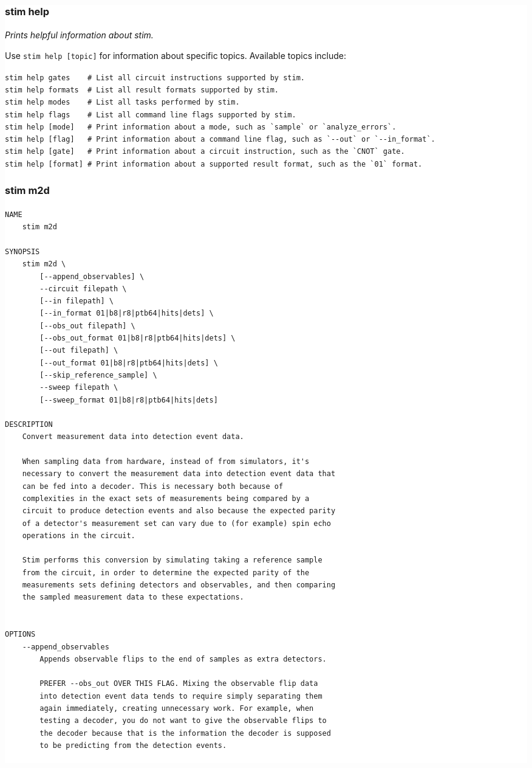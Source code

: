 <a name="help"></a>
### stim help

*Prints helpful information about stim.*

Use `stim help [topic]` for information about specific topics. Available topics include:

    stim help gates    # List all circuit instructions supported by stim.
    stim help formats  # List all result formats supported by stim.
    stim help modes    # List all tasks performed by stim.
    stim help flags    # List all command line flags supported by stim.
    stim help [mode]   # Print information about a mode, such as `sample` or `analyze_errors`.
    stim help [flag]   # Print information about a command line flag, such as `--out` or `--in_format`.
    stim help [gate]   # Print information about a circuit instruction, such as the `CNOT` gate.
    stim help [format] # Print information about a supported result format, such as the `01` format.

<a name="m2d"></a>
### stim m2d

```
NAME
    stim m2d

SYNOPSIS
    stim m2d \
        [--append_observables] \
        --circuit filepath \
        [--in filepath] \
        [--in_format 01|b8|r8|ptb64|hits|dets] \
        [--obs_out filepath] \
        [--obs_out_format 01|b8|r8|ptb64|hits|dets] \
        [--out filepath] \
        [--out_format 01|b8|r8|ptb64|hits|dets] \
        [--skip_reference_sample] \
        --sweep filepath \
        [--sweep_format 01|b8|r8|ptb64|hits|dets]

DESCRIPTION
    Convert measurement data into detection event data.
    
    When sampling data from hardware, instead of from simulators, it's
    necessary to convert the measurement data into detection event data that
    can be fed into a decoder. This is necessary both because of
    complexities in the exact sets of measurements being compared by a
    circuit to produce detection events and also because the expected parity
    of a detector's measurement set can vary due to (for example) spin echo
    operations in the circuit.
    
    Stim performs this conversion by simulating taking a reference sample
    from the circuit, in order to determine the expected parity of the
    measurements sets defining detectors and observables, and then comparing
    the sampled measurement data to these expectations.
    

OPTIONS
    --append_observables
        Appends observable flips to the end of samples as extra detectors.
        
        PREFER --obs_out OVER THIS FLAG. Mixing the observable flip data
        into detection event data tends to require simply separating them
        again immediately, creating unnecessary work. For example, when
        testing a decoder, you do not want to give the observable flips to
        the decoder because that is the information the decoder is supposed
        to be predicting from the detection events.
        
```